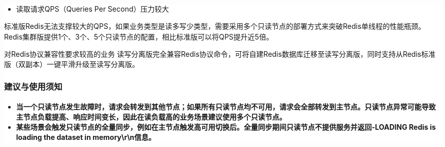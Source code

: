 - 读取请求QPS（Queries Per Second）压力较大

标准版Redis无法支撑较大的QPS，如果业务类型是读多写少类型，需要采用多个只读节点的部署方式来突破Redis单线程的性能瓶颈。Redis集群版提供1个、3个、5个只读节点的配置，相比标准版可以将QPS提升近5倍。

对Redis协议兼容性要求较高的业务 读写分离版完全兼容Redis协议命令，可将自建Redis数据库迁移至读写分离版，同时支持从Redis标准版（双副本）一键平滑升级至读写分离版。

### 建议与使用须知

- **当一个只读节点发生故障时，请求会转发到其他节点；如果所有只读节点均不可用，请求会全部转发到主节点。只读节点异常可能导致主节点负载提高、响应时间变长，因此在读负载高的业务场景建议使用多个只读节点。**
- **某些场景会触发只读节点的全量同步，例如在主节点触发高可用切换后。全量同步期间只读节点不提供服务并返回-LOADING Redis is loading the dataset in memory\r\n信息。**

